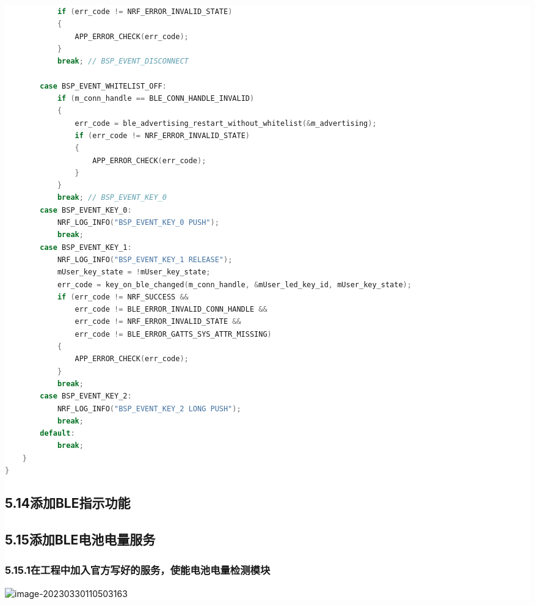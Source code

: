 ```c
            if (err_code != NRF_ERROR_INVALID_STATE)
            {
                APP_ERROR_CHECK(err_code);
            }
            break; // BSP_EVENT_DISCONNECT

        case BSP_EVENT_WHITELIST_OFF:
            if (m_conn_handle == BLE_CONN_HANDLE_INVALID)
            {
                err_code = ble_advertising_restart_without_whitelist(&m_advertising);
                if (err_code != NRF_ERROR_INVALID_STATE)
                {
                    APP_ERROR_CHECK(err_code);
                }
            }
            break; // BSP_EVENT_KEY_0
		case BSP_EVENT_KEY_0:
			NRF_LOG_INFO("BSP_EVENT_KEY_0 PUSH");
			break;
		case BSP_EVENT_KEY_1:
			NRF_LOG_INFO("BSP_EVENT_KEY_1 RELEASE");
			mUser_key_state = !mUser_key_state;
			err_code = key_on_ble_changed(m_conn_handle, &mUser_led_key_id, mUser_key_state);
			if (err_code != NRF_SUCCESS &&
                err_code != BLE_ERROR_INVALID_CONN_HANDLE &&
                err_code != NRF_ERROR_INVALID_STATE &&
                err_code != BLE_ERROR_GATTS_SYS_ATTR_MISSING)
			{
				APP_ERROR_CHECK(err_code);
            }
			break;
		case BSP_EVENT_KEY_2:
			NRF_LOG_INFO("BSP_EVENT_KEY_2 LONG PUSH");
			break;
        default:
            break;
    }
}
```



## 5.14添加BLE指示功能

## 5.15添加BLE电池电量服务

### 5.15.1在工程中加入官方写好的服务，使能电池电量检测模块

![image-20230330110503163](E:\databases\note\image-20230330110503163.png)
